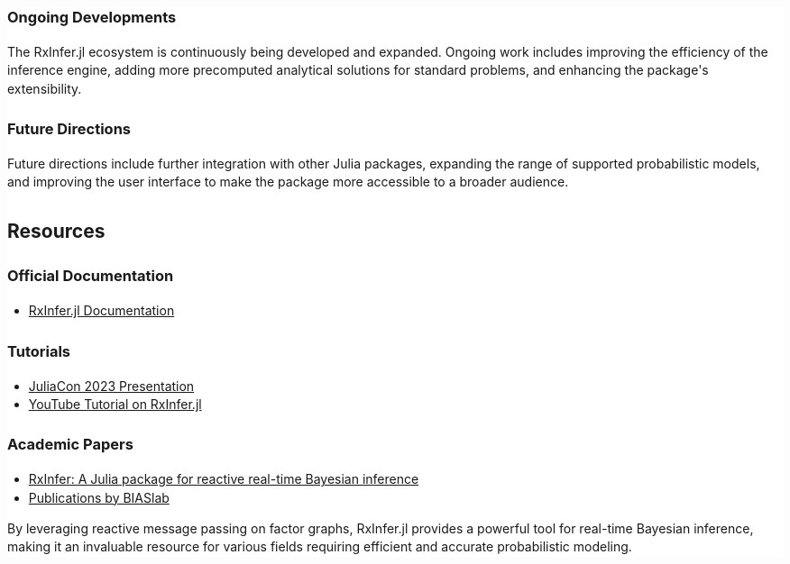### Ongoing Developments
The RxInfer.jl ecosystem is continuously being developed and expanded. Ongoing work includes improving the efficiency of the inference engine, adding more precomputed analytical solutions for standard problems, and enhancing the package's extensibility.

### Future Directions
Future directions include further integration with other Julia packages, expanding the range of supported probabilistic models, and improving the user interface to make the package more accessible to a broader audience.

## Resources

### Official Documentation
- [RxInfer.jl Documentation](https://reactivebayes.github.io/RxInfer.jl/stable/manuals/getting-started/)

### Tutorials
- [JuliaCon 2023 Presentation](https://pretalx.com/juliacon2023/talk/WQNE9L/)
- [YouTube Tutorial on RxInfer.jl](https://www.youtube.com/watch?v=_vVHWzK9NEI)

### Academic Papers
- [RxInfer: A Julia package for reactive real-time Bayesian inference](https://www.theoj.org/joss-papers/joss.05161/10.21105.joss.05161.pdf)
- [Publications by BIASlab](https://biaslab.github.io/publication/)

By leveraging reactive message passing on factor graphs, RxInfer.jl provides a powerful tool for real-time Bayesian inference, making it an invaluable resource for various fields requiring efficient and accurate probabilistic modeling.